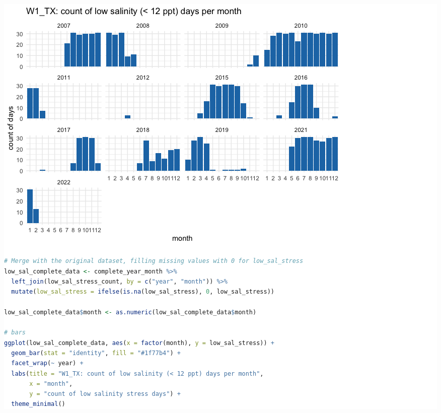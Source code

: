![](W1-TX-EnvrData_files/figure-gfm/low-sal-stress-1.png)

``` r
# Merge with the original dataset, filling missing values with 0 for low_sal_stress
low_sal_complete_data <- complete_year_month %>%
  left_join(low_sal_stress_count, by = c("year", "month")) %>%
  mutate(low_sal_stress = ifelse(is.na(low_sal_stress), 0, low_sal_stress))

low_sal_complete_data$month <- as.numeric(low_sal_complete_data$month)

# bars
ggplot(low_sal_complete_data, aes(x = factor(month), y = low_sal_stress)) +
  geom_bar(stat = "identity", fill = "#1f77b4") + 
  facet_wrap(~ year) +
  labs(title = "W1_TX: count of low salinity (< 12 ppt) days per month",
       x = "month",
       y = "count of low salinity stress days") +
  theme_minimal()
```
